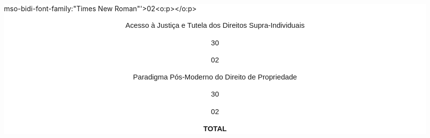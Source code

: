   mso-bidi-font-family:"Times New Roman"'>02<o:p></o:p></span></p>
  </td>
 </tr>
 <tr>
  <td width=307 valign=top style='width:230.3pt;border:solid windowtext .5pt;
  border-top:none;mso-border-top-alt:solid windowtext .5pt;padding:0cm 3.5pt 0cm 3.5pt'>
  <p class=MsoHeading9 align=center style='text-align:center'><span
  style='font-size:11.0pt;mso-bidi-font-size:12.0pt;font-family:Arial;
  mso-bidi-font-family:"Times New Roman"'>Acesso à Justiça e Tutela dos
  Direitos Supra-Individuais<o:p></o:p></span></p>
  </td>
  <td width=180 valign=top style='width:134.7pt;border-top:none;border-left:
  none;border-bottom:solid windowtext .5pt;border-right:solid windowtext .5pt;
  mso-border-top-alt:solid windowtext .5pt;mso-border-left-alt:solid windowtext .5pt;
  padding:0cm 3.5pt 0cm 3.5pt'>
  <p class=MsoNormal align=center style='text-align:center'><span
  style='font-size:11.0pt;mso-bidi-font-size:12.0pt;font-family:Arial;
  mso-bidi-font-family:"Times New Roman"'>30<o:p></o:p></span></p>
  </td>
  <td width=160 valign=top style='width:120.15pt;border-top:none;border-left:
  none;border-bottom:solid windowtext .5pt;border-right:solid windowtext .5pt;
  mso-border-top-alt:solid windowtext .5pt;mso-border-left-alt:solid windowtext .5pt;
  padding:0cm 3.5pt 0cm 3.5pt'>
  <p class=MsoNormal align=center style='text-align:center'><span
  style='font-size:11.0pt;mso-bidi-font-size:12.0pt;font-family:Arial;
  mso-bidi-font-family:"Times New Roman"'>02<o:p></o:p></span></p>
  </td>
 </tr>
 <tr>
  <td width=307 valign=top style='width:230.3pt;border:solid windowtext .5pt;
  border-top:none;mso-border-top-alt:solid windowtext .5pt;padding:0cm 3.5pt 0cm 3.5pt'>
  <p class=MsoHeading9 align=center style='text-align:center'><span
  style='font-size:11.0pt;mso-bidi-font-size:12.0pt;font-family:Arial;
  mso-bidi-font-family:"Times New Roman"'>Paradigma Pós-Moderno do Direito de
  Propriedade<o:p></o:p></span></p>
  </td>
  <td width=180 valign=top style='width:134.7pt;border-top:none;border-left:
  none;border-bottom:solid windowtext .5pt;border-right:solid windowtext .5pt;
  mso-border-top-alt:solid windowtext .5pt;mso-border-left-alt:solid windowtext .5pt;
  padding:0cm 3.5pt 0cm 3.5pt'>
  <p class=MsoNormal align=center style='text-align:center'><span
  style='font-size:11.0pt;mso-bidi-font-size:12.0pt;font-family:Arial;
  mso-bidi-font-family:"Times New Roman"'>30<o:p></o:p></span></p>
  </td>
  <td width=160 valign=top style='width:120.15pt;border-top:none;border-left:
  none;border-bottom:solid windowtext .5pt;border-right:solid windowtext .5pt;
  mso-border-top-alt:solid windowtext .5pt;mso-border-left-alt:solid windowtext .5pt;
  padding:0cm 3.5pt 0cm 3.5pt'>
  <p class=MsoNormal align=center style='text-align:center'><span
  style='font-size:11.0pt;mso-bidi-font-size:12.0pt;font-family:Arial;
  mso-bidi-font-family:"Times New Roman"'>02<o:p></o:p></span></p>
  </td>
 </tr>
 <tr>
  <td width=307 valign=top style='width:230.3pt;border:solid windowtext .5pt;
  border-top:none;mso-border-top-alt:solid windowtext .5pt;padding:0cm 3.5pt 0cm 3.5pt'>
  <p class=MsoHeading9 align=center style='text-align:center'><b
  style='mso-bidi-font-weight:normal'><span style='font-size:11.0pt;mso-bidi-font-size:
  12.0pt;font-family:Arial;mso-bidi-font-family:"Times New Roman"'>TOTAL<o:p></o:p></span></b></p>
  </td>
  <td width=180 valign=top style='width:134.7pt;border-top:none;border-left:
  none;border-bottom:solid windowtext .5pt;border-right:solid windowtext .5pt;
  mso-border-top-alt:solid windowtext .5pt;mso-border-left-alt:solid windowtext .5pt;
  padding:0cm 3.5pt 0cm 3.5pt'>